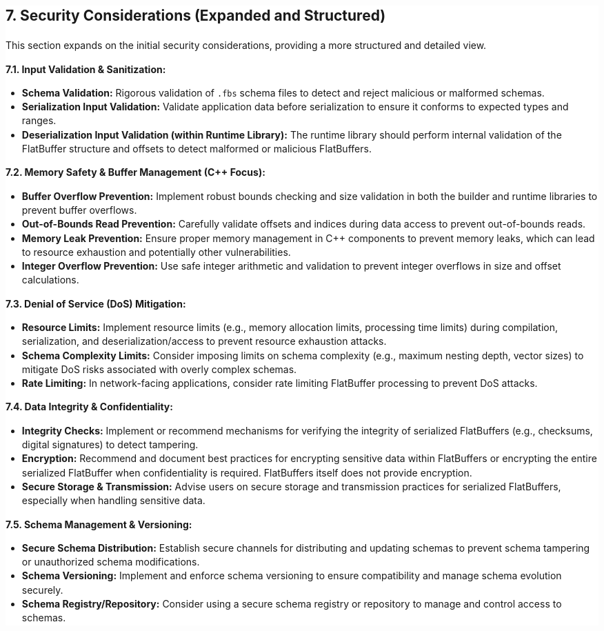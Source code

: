 ## 7. Security Considerations (Expanded and Structured)

This section expands on the initial security considerations, providing a more structured and detailed view.

**7.1. Input Validation & Sanitization:**

*   **Schema Validation:**  Rigorous validation of `.fbs` schema files to detect and reject malicious or malformed schemas.
*   **Serialization Input Validation:**  Validate application data before serialization to ensure it conforms to expected types and ranges.
*   **Deserialization Input Validation (within Runtime Library):**  The runtime library should perform internal validation of the FlatBuffer structure and offsets to detect malformed or malicious FlatBuffers.

**7.2. Memory Safety & Buffer Management (C++ Focus):**

*   **Buffer Overflow Prevention:**  Implement robust bounds checking and size validation in both the builder and runtime libraries to prevent buffer overflows.
*   **Out-of-Bounds Read Prevention:**  Carefully validate offsets and indices during data access to prevent out-of-bounds reads.
*   **Memory Leak Prevention:**  Ensure proper memory management in C++ components to prevent memory leaks, which can lead to resource exhaustion and potentially other vulnerabilities.
*   **Integer Overflow Prevention:**  Use safe integer arithmetic and validation to prevent integer overflows in size and offset calculations.

**7.3. Denial of Service (DoS) Mitigation:**

*   **Resource Limits:**  Implement resource limits (e.g., memory allocation limits, processing time limits) during compilation, serialization, and deserialization/access to prevent resource exhaustion attacks.
*   **Schema Complexity Limits:**  Consider imposing limits on schema complexity (e.g., maximum nesting depth, vector sizes) to mitigate DoS risks associated with overly complex schemas.
*   **Rate Limiting:**  In network-facing applications, consider rate limiting FlatBuffer processing to prevent DoS attacks.

**7.4. Data Integrity & Confidentiality:**

*   **Integrity Checks:**  Implement or recommend mechanisms for verifying the integrity of serialized FlatBuffers (e.g., checksums, digital signatures) to detect tampering.
*   **Encryption:**  Recommend and document best practices for encrypting sensitive data within FlatBuffers or encrypting the entire serialized FlatBuffer when confidentiality is required. FlatBuffers itself does not provide encryption.
*   **Secure Storage & Transmission:**  Advise users on secure storage and transmission practices for serialized FlatBuffers, especially when handling sensitive data.

**7.5. Schema Management & Versioning:**

*   **Secure Schema Distribution:**  Establish secure channels for distributing and updating schemas to prevent schema tampering or unauthorized schema modifications.
*   **Schema Versioning:**  Implement and enforce schema versioning to ensure compatibility and manage schema evolution securely.
*   **Schema Registry/Repository:**  Consider using a secure schema registry or repository to manage and control access to schemas.
